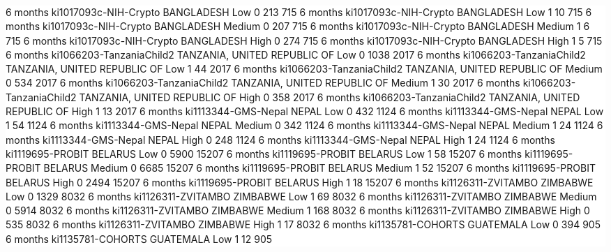 6 months    ki1017093c-NIH-Crypto      BANGLADESH                     Low              0      213     715
6 months    ki1017093c-NIH-Crypto      BANGLADESH                     Low              1       10     715
6 months    ki1017093c-NIH-Crypto      BANGLADESH                     Medium           0      207     715
6 months    ki1017093c-NIH-Crypto      BANGLADESH                     Medium           1        6     715
6 months    ki1017093c-NIH-Crypto      BANGLADESH                     High             0      274     715
6 months    ki1017093c-NIH-Crypto      BANGLADESH                     High             1        5     715
6 months    ki1066203-TanzaniaChild2   TANZANIA, UNITED REPUBLIC OF   Low              0     1038    2017
6 months    ki1066203-TanzaniaChild2   TANZANIA, UNITED REPUBLIC OF   Low              1       44    2017
6 months    ki1066203-TanzaniaChild2   TANZANIA, UNITED REPUBLIC OF   Medium           0      534    2017
6 months    ki1066203-TanzaniaChild2   TANZANIA, UNITED REPUBLIC OF   Medium           1       30    2017
6 months    ki1066203-TanzaniaChild2   TANZANIA, UNITED REPUBLIC OF   High             0      358    2017
6 months    ki1066203-TanzaniaChild2   TANZANIA, UNITED REPUBLIC OF   High             1       13    2017
6 months    ki1113344-GMS-Nepal        NEPAL                          Low              0      432    1124
6 months    ki1113344-GMS-Nepal        NEPAL                          Low              1       54    1124
6 months    ki1113344-GMS-Nepal        NEPAL                          Medium           0      342    1124
6 months    ki1113344-GMS-Nepal        NEPAL                          Medium           1       24    1124
6 months    ki1113344-GMS-Nepal        NEPAL                          High             0      248    1124
6 months    ki1113344-GMS-Nepal        NEPAL                          High             1       24    1124
6 months    ki1119695-PROBIT           BELARUS                        Low              0     5900   15207
6 months    ki1119695-PROBIT           BELARUS                        Low              1       58   15207
6 months    ki1119695-PROBIT           BELARUS                        Medium           0     6685   15207
6 months    ki1119695-PROBIT           BELARUS                        Medium           1       52   15207
6 months    ki1119695-PROBIT           BELARUS                        High             0     2494   15207
6 months    ki1119695-PROBIT           BELARUS                        High             1       18   15207
6 months    ki1126311-ZVITAMBO         ZIMBABWE                       Low              0     1329    8032
6 months    ki1126311-ZVITAMBO         ZIMBABWE                       Low              1       69    8032
6 months    ki1126311-ZVITAMBO         ZIMBABWE                       Medium           0     5914    8032
6 months    ki1126311-ZVITAMBO         ZIMBABWE                       Medium           1      168    8032
6 months    ki1126311-ZVITAMBO         ZIMBABWE                       High             0      535    8032
6 months    ki1126311-ZVITAMBO         ZIMBABWE                       High             1       17    8032
6 months    ki1135781-COHORTS          GUATEMALA                      Low              0      394     905
6 months    ki1135781-COHORTS          GUATEMALA                      Low              1       12     905